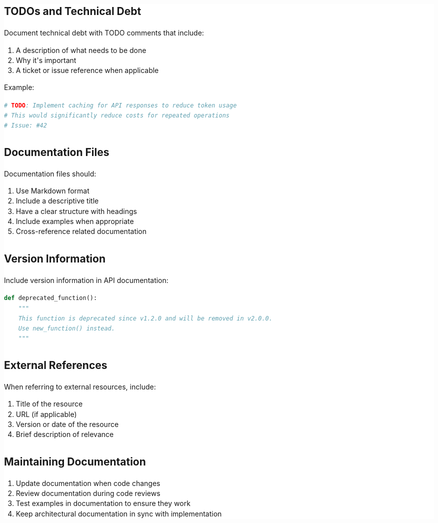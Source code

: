 ## TODOs and Technical Debt

Document technical debt with TODO comments that include:

1. A description of what needs to be done
2. Why it's important
3. A ticket or issue reference when applicable

Example:
```python
# TODO: Implement caching for API responses to reduce token usage
# This would significantly reduce costs for repeated operations
# Issue: #42
```

## Documentation Files

Documentation files should:

1. Use Markdown format
2. Include a descriptive title
3. Have a clear structure with headings
4. Include examples when appropriate
5. Cross-reference related documentation

## Version Information

Include version information in API documentation:

```python
def deprecated_function():
    """
    This function is deprecated since v1.2.0 and will be removed in v2.0.0.
    Use new_function() instead.
    """
```

## External References

When referring to external resources, include:

1. Title of the resource
2. URL (if applicable)
3. Version or date of the resource
4. Brief description of relevance

## Maintaining Documentation

1. Update documentation when code changes
2. Review documentation during code reviews
3. Test examples in documentation to ensure they work
4. Keep architectural documentation in sync with implementation